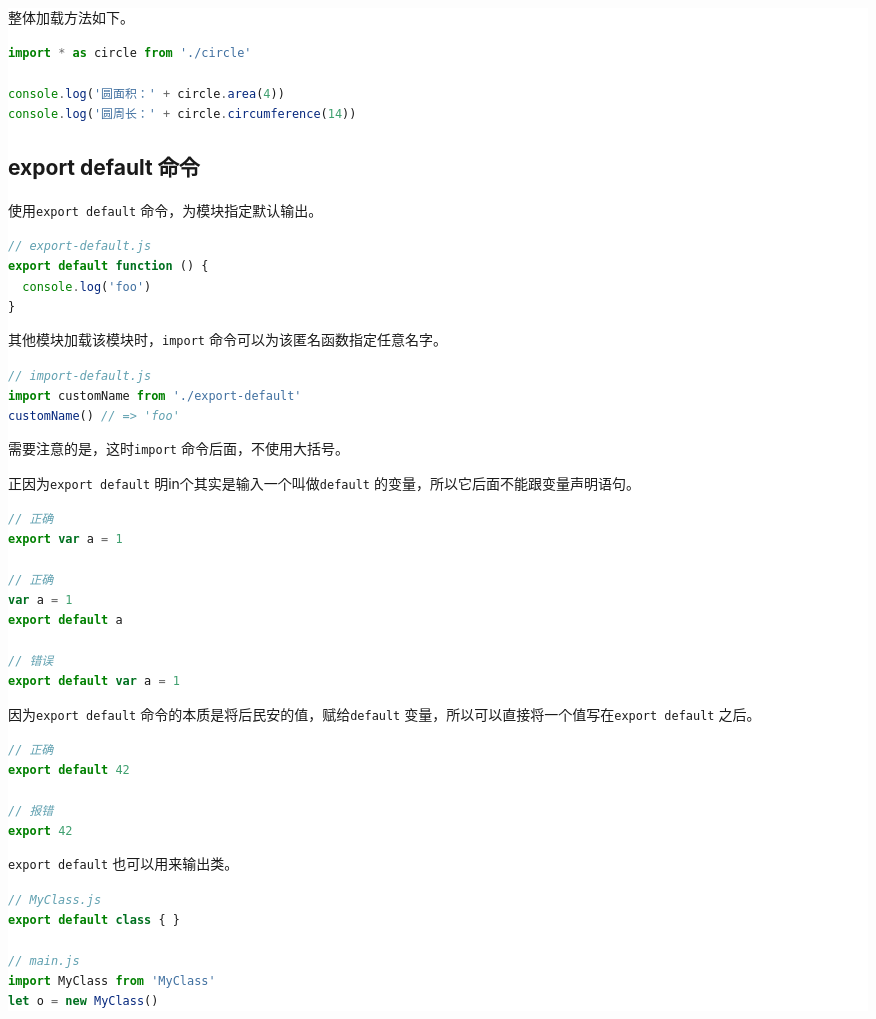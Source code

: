 ```js
```
整体加载方法如下。
```js
import * as circle from './circle'

console.log('圆面积：' + circle.area(4))
console.log('圆周长：' + circle.circumference(14))
```

## export default 命令
使用`export default` 命令，为模块指定默认输出。
```js
// export-default.js
export default function () {
  console.log('foo')
}
```
其他模块加载该模块时，`import` 命令可以为该匿名函数指定任意名字。
```js
// import-default.js
import customName from './export-default'
customName() // => 'foo'
```
需要注意的是，这时`import` 命令后面，不使用大括号。

正因为`export default` 明in个其实是输入一个叫做`default` 的变量，所以它后面不能跟变量声明语句。
```js
// 正确
export var a = 1

// 正确
var a = 1
export default a

// 错误
export default var a = 1
```

因为`export default` 命令的本质是将后民安的值，赋给`default` 变量，所以可以直接将一个值写在`export default` 之后。
```js
// 正确
export default 42

// 报错
export 42
```

`export default` 也可以用来输出类。
```js
// MyClass.js
export default class { }

// main.js
import MyClass from 'MyClass'
let o = new MyClass()
```

